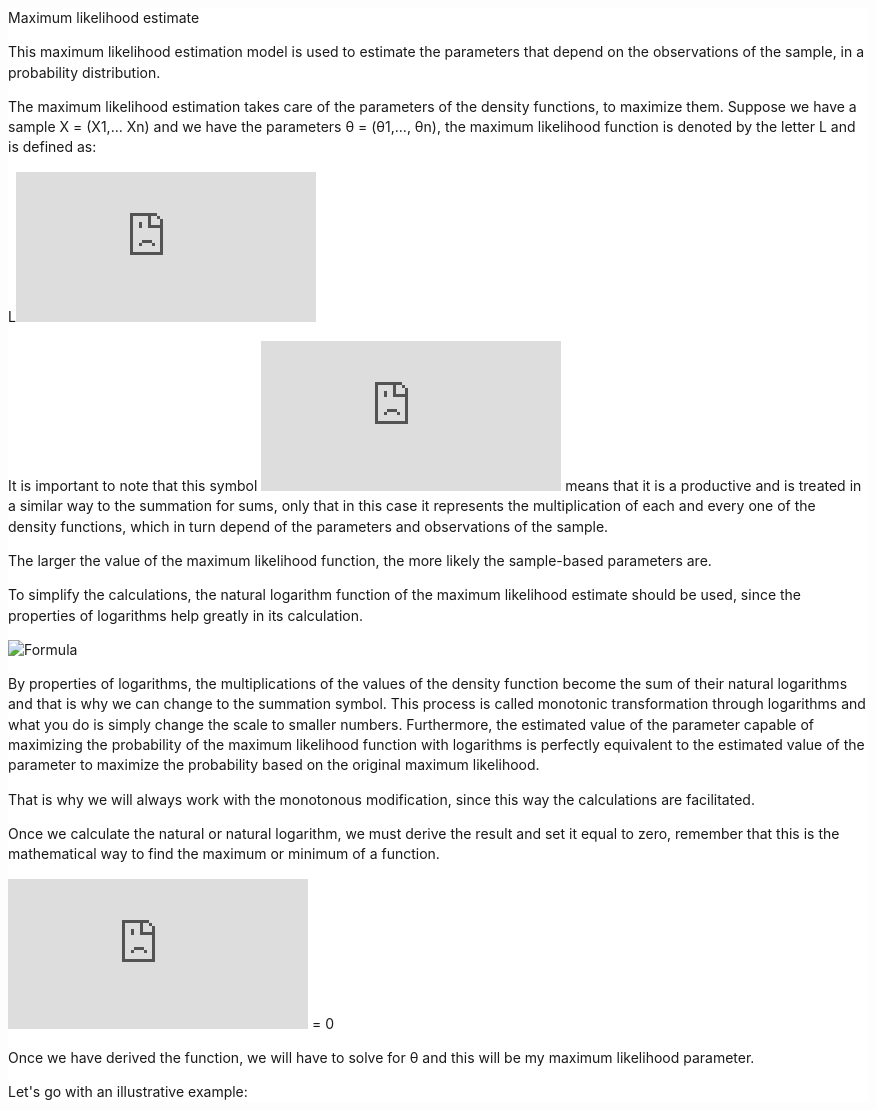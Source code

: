 Maximum likelihood estimate

This maximum likelihood estimation model is used to estimate the
parameters that depend on the observations of the sample, in a
probability distribution.

The maximum likelihood estimation takes care of the parameters of the
density functions, to maximize them. Suppose we have a sample X =
(X1,... Xn) and we have the parameters θ = (θ1,..., θn), the maximum
likelihood function is denoted by the letter L and is defined as:

L![(\\theta) = \\prod\_{i = 1}\^{n}{f\\left( x\_{i},\\theta \\right)}](https://latex.codecogs.com/png.latex?%28%5Ctheta%29%20%3D%20%5Cprod_%7Bi%20%3D%201%7D%5E%7Bn%7D%7Bf%5Cleft%28%20x_%7Bi%7D%2C%5Ctheta%20%5Cright%29%7D "(\theta) = \prod_{i = 1}^{n}{f\left( x_{i},\theta \right)}")

It is important to note that this symbol
![\\prod\_{}\^{}(\\ldots)](https://latex.codecogs.com/png.latex?%5Cprod_%7B%7D%5E%7B%7D%28%5Cldots%29 "\prod_{}^{}(\ldots)")
means that it is a productive and is treated in a similar way to the
summation for sums, only that in this case it represents the
multiplication of each and every one of the density functions, which in
turn depend of the parameters and observations of the sample.

The larger the value of the maximum likelihood function, the more likely
the sample-based parameters are.

To simplify the calculations, the natural logarithm function of the
maximum likelihood estimate should be used, since the properties of
logarithms help greatly in its calculation.


![Formula](./_static/images/parametric_statistics/formula1.jpg)

By properties of logarithms, the multiplications of the values ​​of the
density function become the sum of their natural logarithms and that is
why we can change to the summation symbol. This process is called
monotonic transformation through logarithms and what you do is simply
change the scale to smaller numbers. Furthermore, the estimated value of
the parameter capable of maximizing the probability of the maximum
likelihood function with logarithms is perfectly equivalent to the
estimated value of the parameter to maximize the probability based on
the original maximum likelihood.

That is why we will always work with the monotonous modification, since
this way the calculations are facilitated.

Once we calculate the natural or natural logarithm, we must derive the
result and set it equal to zero, remember that this is the mathematical
way to find the maximum or minimum of a function.

![\\frac{\\delta L(\\theta)}{\\delta\\theta}](https://latex.codecogs.com/png.latex?%5Cfrac%7B%5Cdelta%20L%28%5Ctheta%29%7D%7B%5Cdelta%5Ctheta%7D "\frac{\delta L(\theta)}{\delta\theta}")
= 0

Once we have derived the function, we will have to solve for θ and this
will be my maximum likelihood parameter.

Let\'s go with an illustrative example:
